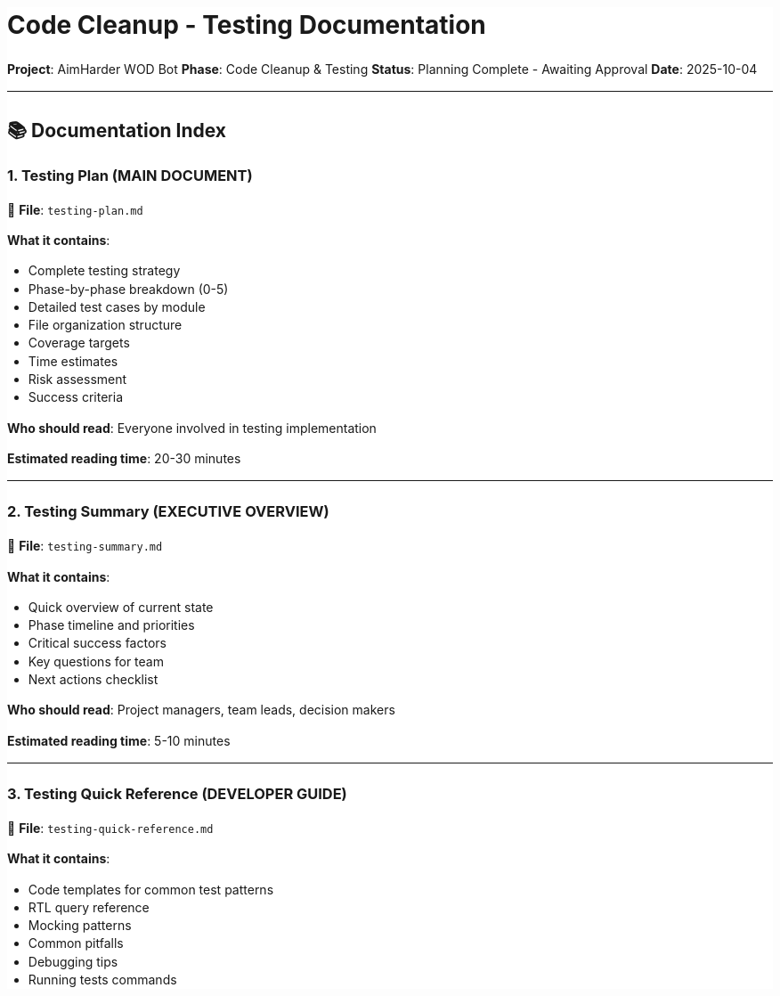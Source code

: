 # Code Cleanup - Testing Documentation

**Project**: AimHarder WOD Bot
**Phase**: Code Cleanup & Testing
**Status**: Planning Complete - Awaiting Approval
**Date**: 2025-10-04

---

## 📚 Documentation Index

### 1. **Testing Plan** (MAIN DOCUMENT)
📄 **File**: `testing-plan.md`

**What it contains**:
- Complete testing strategy
- Phase-by-phase breakdown (0-5)
- Detailed test cases by module
- File organization structure
- Coverage targets
- Time estimates
- Risk assessment
- Success criteria

**Who should read**: Everyone involved in testing implementation

**Estimated reading time**: 20-30 minutes

---

### 2. **Testing Summary** (EXECUTIVE OVERVIEW)
📄 **File**: `testing-summary.md`

**What it contains**:
- Quick overview of current state
- Phase timeline and priorities
- Critical success factors
- Key questions for team
- Next actions checklist

**Who should read**: Project managers, team leads, decision makers

**Estimated reading time**: 5-10 minutes

---

### 3. **Testing Quick Reference** (DEVELOPER GUIDE)
📄 **File**: `testing-quick-reference.md`

**What it contains**:
- Code templates for common test patterns
- RTL query reference
- Mocking patterns
- Common pitfalls
- Debugging tips
- Running tests commands
